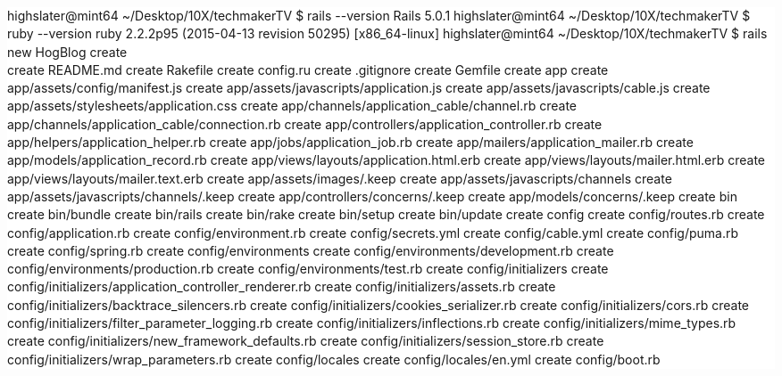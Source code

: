 highslater@mint64 ~/Desktop/10X/techmakerTV $ rails --version
Rails 5.0.1
highslater@mint64 ~/Desktop/10X/techmakerTV $ ruby --version
ruby 2.2.2p95 (2015-04-13 revision 50295) [x86_64-linux]
highslater@mint64 ~/Desktop/10X/techmakerTV $ rails new HogBlog
      create  
      create  README.md
      create  Rakefile
      create  config.ru
      create  .gitignore
      create  Gemfile
      create  app
      create  app/assets/config/manifest.js
      create  app/assets/javascripts/application.js
      create  app/assets/javascripts/cable.js
      create  app/assets/stylesheets/application.css
      create  app/channels/application_cable/channel.rb
      create  app/channels/application_cable/connection.rb
      create  app/controllers/application_controller.rb
      create  app/helpers/application_helper.rb
      create  app/jobs/application_job.rb
      create  app/mailers/application_mailer.rb
      create  app/models/application_record.rb
      create  app/views/layouts/application.html.erb
      create  app/views/layouts/mailer.html.erb
      create  app/views/layouts/mailer.text.erb
      create  app/assets/images/.keep
      create  app/assets/javascripts/channels
      create  app/assets/javascripts/channels/.keep
      create  app/controllers/concerns/.keep
      create  app/models/concerns/.keep
      create  bin
      create  bin/bundle
      create  bin/rails
      create  bin/rake
      create  bin/setup
      create  bin/update
      create  config
      create  config/routes.rb
      create  config/application.rb
      create  config/environment.rb
      create  config/secrets.yml
      create  config/cable.yml
      create  config/puma.rb
      create  config/spring.rb
      create  config/environments
      create  config/environments/development.rb
      create  config/environments/production.rb
      create  config/environments/test.rb
      create  config/initializers
      create  config/initializers/application_controller_renderer.rb
      create  config/initializers/assets.rb
      create  config/initializers/backtrace_silencers.rb
      create  config/initializers/cookies_serializer.rb
      create  config/initializers/cors.rb
      create  config/initializers/filter_parameter_logging.rb
      create  config/initializers/inflections.rb
      create  config/initializers/mime_types.rb
      create  config/initializers/new_framework_defaults.rb
      create  config/initializers/session_store.rb
      create  config/initializers/wrap_parameters.rb
      create  config/locales
      create  config/locales/en.yml
      create  config/boot.rb